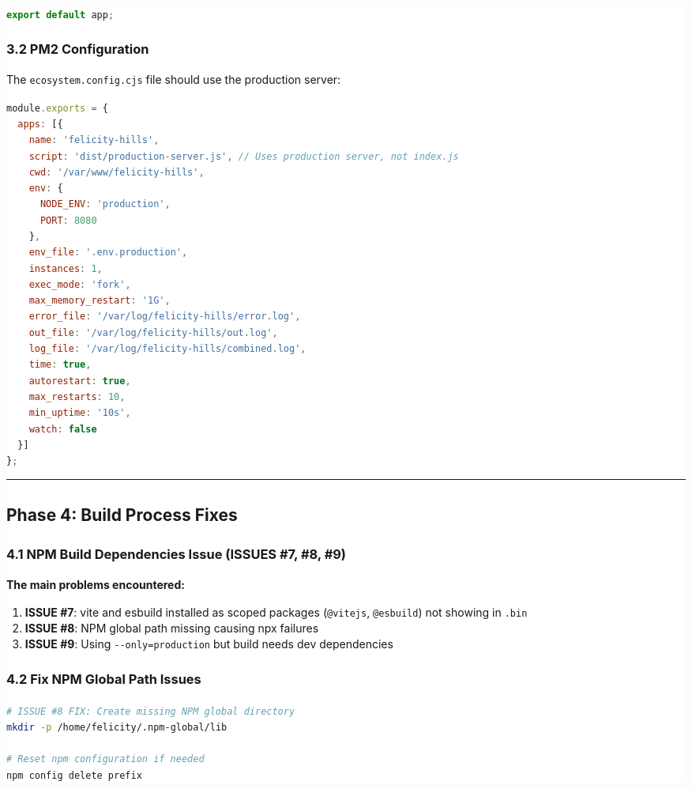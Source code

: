 ```typescript
export default app;
```

### 3.2 PM2 Configuration

The `ecosystem.config.cjs` file should use the production server:

```javascript
module.exports = {
  apps: [{
    name: 'felicity-hills',
    script: 'dist/production-server.js', // Uses production server, not index.js
    cwd: '/var/www/felicity-hills',
    env: {
      NODE_ENV: 'production',
      PORT: 8080
    },
    env_file: '.env.production',
    instances: 1,
    exec_mode: 'fork',
    max_memory_restart: '1G',
    error_file: '/var/log/felicity-hills/error.log',
    out_file: '/var/log/felicity-hills/out.log',
    log_file: '/var/log/felicity-hills/combined.log',
    time: true,
    autorestart: true,
    max_restarts: 10,
    min_uptime: '10s',
    watch: false
  }]
};
```

---

## Phase 4: Build Process Fixes

### 4.1 NPM Build Dependencies Issue (ISSUES #7, #8, #9)

**The main problems encountered:**

1. **ISSUE #7**: vite and esbuild installed as scoped packages (`@vitejs`, `@esbuild`) not showing in `.bin`
2. **ISSUE #8**: NPM global path missing causing npx failures
3. **ISSUE #9**: Using `--only=production` but build needs dev dependencies

### 4.2 Fix NPM Global Path Issues

```bash
# ISSUE #8 FIX: Create missing NPM global directory
mkdir -p /home/felicity/.npm-global/lib

# Reset npm configuration if needed
npm config delete prefix
```
